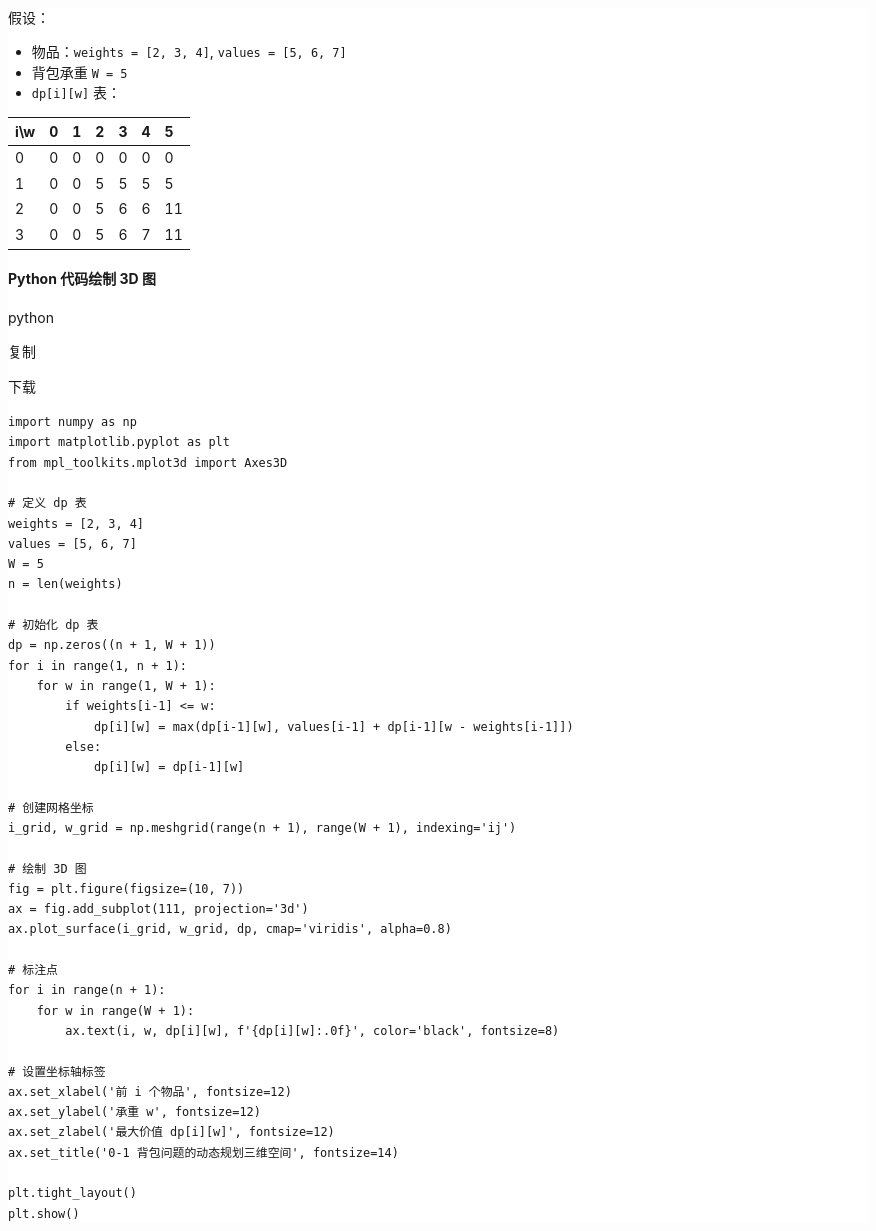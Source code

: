 假设：

- 物品：`weights = [2, 3, 4]`, `values = [5, 6, 7]`
- 背包承重 `W = 5`
- `dp[i][w]` 表：

| i\w  | 0    | 1    | 2    | 3    | 4    | 5    |
| :--- | :--- | :--- | :--- | :--- | :--- | :--- |
| 0    | 0    | 0    | 0    | 0    | 0    | 0    |
| 1    | 0    | 0    | 5    | 5    | 5    | 5    |
| 2    | 0    | 0    | 5    | 6    | 6    | 11   |
| 3    | 0    | 0    | 5    | 6    | 7    | 11   |

#### Python 代码绘制 3D 图

python



复制



下载

```
import numpy as np
import matplotlib.pyplot as plt
from mpl_toolkits.mplot3d import Axes3D

# 定义 dp 表
weights = [2, 3, 4]
values = [5, 6, 7]
W = 5
n = len(weights)

# 初始化 dp 表
dp = np.zeros((n + 1, W + 1))
for i in range(1, n + 1):
    for w in range(1, W + 1):
        if weights[i-1] <= w:
            dp[i][w] = max(dp[i-1][w], values[i-1] + dp[i-1][w - weights[i-1]])
        else:
            dp[i][w] = dp[i-1][w]

# 创建网格坐标
i_grid, w_grid = np.meshgrid(range(n + 1), range(W + 1), indexing='ij')

# 绘制 3D 图
fig = plt.figure(figsize=(10, 7))
ax = fig.add_subplot(111, projection='3d')
ax.plot_surface(i_grid, w_grid, dp, cmap='viridis', alpha=0.8)

# 标注点
for i in range(n + 1):
    for w in range(W + 1):
        ax.text(i, w, dp[i][w], f'{dp[i][w]:.0f}', color='black', fontsize=8)

# 设置坐标轴标签
ax.set_xlabel('前 i 个物品', fontsize=12)
ax.set_ylabel('承重 w', fontsize=12)
ax.set_zlabel('最大价值 dp[i][w]', fontsize=12)
ax.set_title('0-1 背包问题的动态规划三维空间', fontsize=14)

plt.tight_layout()
plt.show()
```